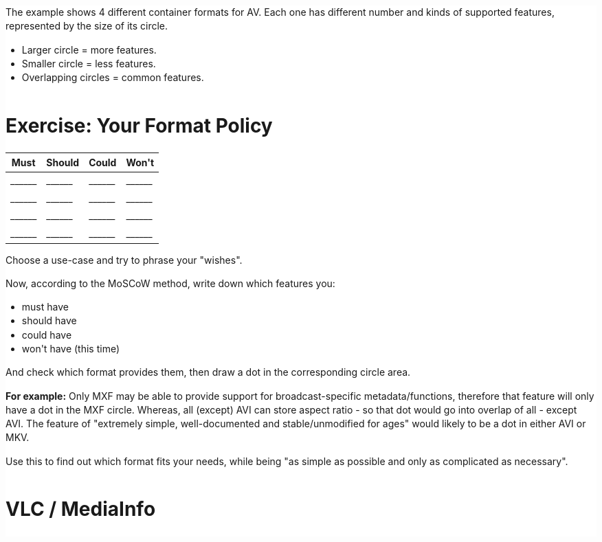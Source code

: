 
The example shows 4 different container formats for AV.
Each one has different number and kinds of supported features, represented by
the size of its circle.

  * Larger circle = more features.
  * Smaller circle = less features.
  * Overlapping circles = common features.

</aside>



# Exercise: Your Format Policy

| Must | Should | Could | Won't |
| ---- | ------ | ----- | ----- |
| ______ | ______ | ______ | ______ |
| ______ | ______ | ______ | ______ |
| ______ | ______ | ______ | ______ |
| ______ | ______ | ______ | ______ |


Choose a use-case and try to phrase your "wishes".

<aside class="notes">

Now, according to the MoSCoW method, write down which features you:

  * must have
  * should have
  * could have
  * won't have (this time)

And check which format provides them, then draw a dot in the corresponding
circle area.

**For example:**
Only MXF may be able to provide support for broadcast-specific
metadata/functions, therefore that feature will only have a dot in the MXF
circle.
Whereas, all (except) AVI can store aspect ratio - so that dot would go into
overlap of all - except AVI. The feature of "extremely simple, well-documented
and stable/unmodified for ages" would likely to be a dot in either AVI or MKV.

Use this to find out which format fits your needs, while being "as simple as
possible and only as complicated as necessary".
</aside>


# VLC / MediaInfo

<table>
